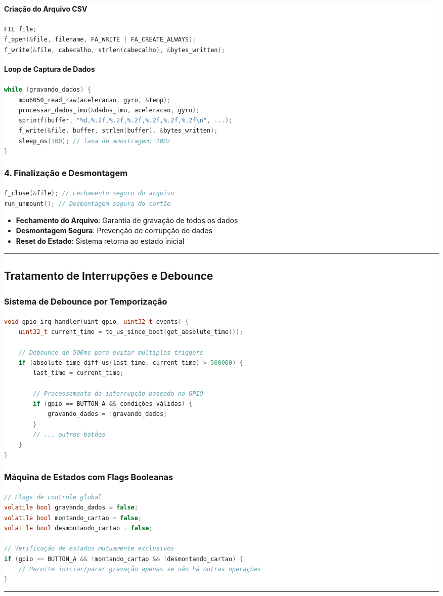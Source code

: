 #### Criação do Arquivo CSV
```c
FIL file;
f_open(&file, filename, FA_WRITE | FA_CREATE_ALWAYS);
f_write(&file, cabecalho, strlen(cabecalho), &bytes_written);
```

#### Loop de Captura de Dados
```c
while (gravando_dados) {
    mpu6050_read_raw(aceleracao, gyro, &temp);
    processar_dados_imu(&dados_imu, aceleracao, gyro);
    sprintf(buffer, "%d,%.2f,%.2f,%.2f,%.2f,%.2f,%.2f\n", ...);
    f_write(&file, buffer, strlen(buffer), &bytes_written);
    sleep_ms(100); // Taxa de amostragem: 10Hz
}
```

### 4. Finalização e Desmontagem
```c
f_close(&file); // Fechamento seguro do arquivo
run_unmount(); // Desmontagem segura do cartão
```
- **Fechamento do Arquivo**: Garantia de gravação de todos os dados
- **Desmontagem Segura**: Prevenção de corrupção de dados
- **Reset do Estado**: Sistema retorna ao estado inicial

---

## Tratamento de Interrupções e Debounce

### Sistema de Debounce por Temporização
```c
void gpio_irq_handler(uint gpio, uint32_t events) {
    uint32_t current_time = to_us_since_boot(get_absolute_time());
    
    // Debounce de 500ms para evitar múltiplos triggers
    if (absolute_time_diff_us(last_time, current_time) > 500000) {
        last_time = current_time;
        
        // Processamento da interrupção baseado no GPIO
        if (gpio == BUTTON_A && condições_válidas) {
            gravando_dados = !gravando_dados;
        }
        // ... outros botões
    }
}
```

### Máquina de Estados com Flags Booleanas
```c
// Flags de controle global
volatile bool gravando_dados = false;
volatile bool montando_cartao = false;
volatile bool desmontando_cartao = false;

// Verificação de estados mutuamente exclusivos
if (gpio == BUTTON_A && !montando_cartao && !desmontando_cartao) {
    // Permite iniciar/parar gravação apenas se não há outras operações
}
```

---